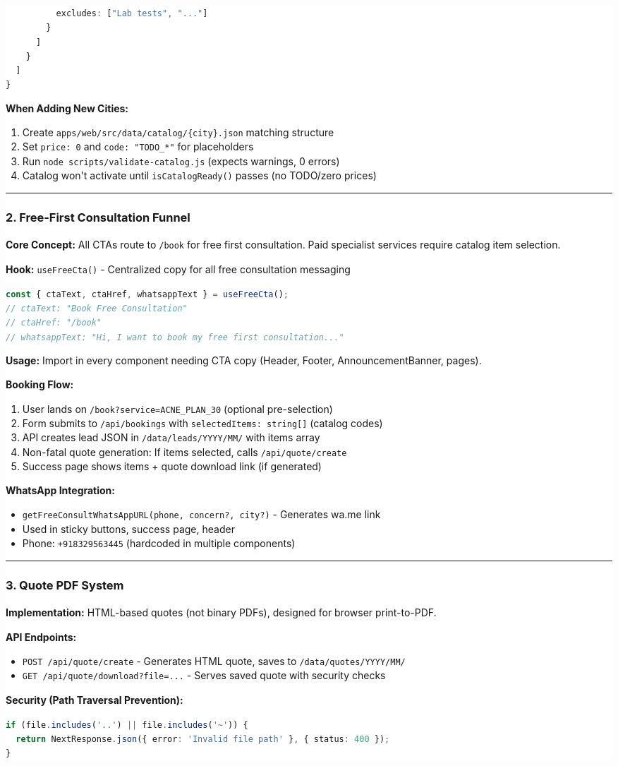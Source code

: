 ```typescript
          excludes: ["Lab tests", "..."]
        }
      ]
    }
  ]
}
```

**When Adding New Cities:**
1. Create `apps/web/src/data/catalog/{city}.json` matching structure
2. Set `price: 0` and `code: "TODO_*"` for placeholders
3. Run `node scripts/validate-catalog.js` (expects warnings, 0 errors)
4. Catalog won't activate until `isCatalogReady()` passes (no TODO/zero prices)

---

### 2. Free-First Consultation Funnel

**Core Concept:** All CTAs route to `/book` for free first consultation. Paid specialist services require catalog item selection.

**Hook:** `useFreeCta()` - Centralized copy for all free consultation messaging

```typescript
const { ctaText, ctaHref, whatsappText } = useFreeCta();
// ctaText: "Book Free Consultation"
// ctaHref: "/book"
// whatsappText: "Hi, I want to book my free first consultation..."
```

**Usage:** Import in every component needing CTA copy (Header, Footer, AnnouncementBanner, pages).

**Booking Flow:**
1. User lands on `/book?service=ACNE_PLAN_30` (optional pre-selection)
2. Form submits to `/api/bookings` with `selectedItems: string[]` (catalog codes)
3. API creates lead JSON in `/data/leads/YYYY/MM/` with items array
4. Non-fatal quote generation: If items selected, calls `/api/quote/create`
5. Success page shows items + quote download link (if generated)

**WhatsApp Integration:**
- `getFreeConsultWhatsAppURL(phone, concern?, city?)` - Generates wa.me link
- Used in sticky buttons, success page, header
- Phone: `+918329563445` (hardcoded in multiple components)

---

### 3. Quote PDF System

**Implementation:** HTML-based quotes (not binary PDFs), designed for browser print-to-PDF.

**API Endpoints:**
- `POST /api/quote/create` - Generates HTML quote, saves to `/data/quotes/YYYY/MM/`
- `GET /api/quote/download?file=...` - Serves saved quote with security checks

**Security (Path Traversal Prevention):**
```typescript
if (file.includes('..') || file.includes('~')) {
  return NextResponse.json({ error: 'Invalid file path' }, { status: 400 });
}
```
